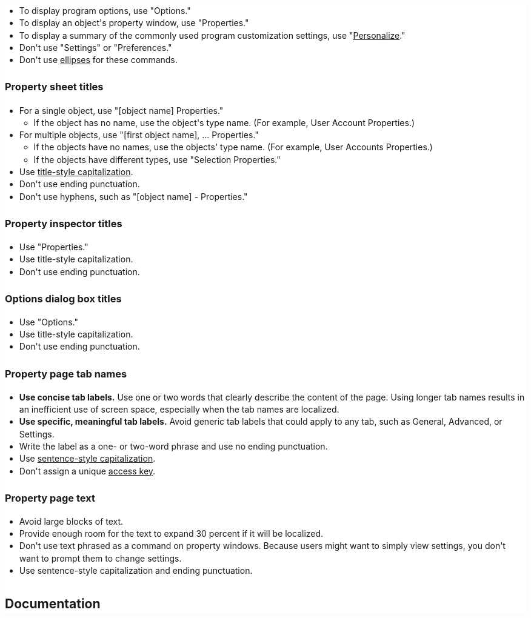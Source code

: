 -   To display program options, use "Options."
-   To display an object's property window, use "Properties."
-   To display a summary of the commonly used program customization settings, use "[Personalize](glossary.md)."
-   Don't use "Settings" or "Preferences."
-   Don't use [ellipses](ctrl-command-buttons.md) for these commands.

### Property sheet titles

-   For a single object, use "\[object name\] Properties."
    -   If the object has no name, use the object's type name. (For example, User Account Properties.)
-   For multiple objects, use "\[first object name\], ... Properties."
    -   If the objects have no names, use the objects' type name. (For example, User Accounts Properties.)
    -   If the objects have different types, use "Selection Properties."
-   Use [title-style capitalization](glossary.md).
-   Don't use ending punctuation.
-   Don't use hyphens, such as "\[object name\] - Properties."

### Property inspector titles

-   Use "Properties."
-   Use title-style capitalization.
-   Don't use ending punctuation.

### Options dialog box titles

-   Use "Options."
-   Use title-style capitalization.
-   Don't use ending punctuation.

### Property page tab names

-   **Use concise tab labels.** Use one or two words that clearly describe the content of the page. Using longer tab names results in an inefficient use of screen space, especially when the tab names are localized.
-   **Use specific, meaningful tab labels.** Avoid generic tab labels that could apply to any tab, such as General, Advanced, or Settings.
-   Write the label as a one- or two-word phrase and use no ending punctuation.
-   Use [sentence-style capitalization](glossary.md).
-   Don't assign a unique [access key](glossary.md).

### Property page text

-   Avoid large blocks of text.
-   Provide enough room for the text to expand 30 percent if it will be localized.
-   Don't use text phrased as a command on property windows. Because users might want to simply view settings, you don't want to prompt them to change settings.
-   Use sentence-style capitalization and ending punctuation.

## Documentation
